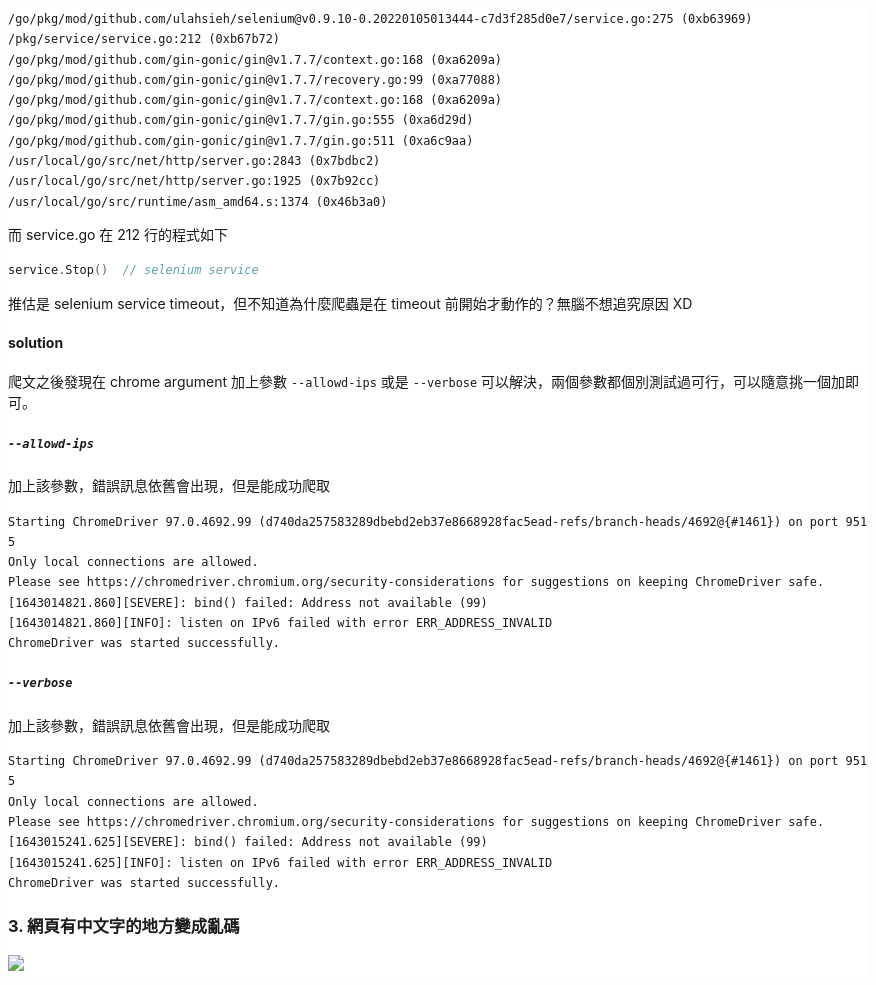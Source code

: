 ```
/go/pkg/mod/github.com/ulahsieh/selenium@v0.9.10-0.20220105013444-c7d3f285d0e7/service.go:275 (0xb63969)
/pkg/service/service.go:212 (0xb67b72)
/go/pkg/mod/github.com/gin-gonic/gin@v1.7.7/context.go:168 (0xa6209a)
/go/pkg/mod/github.com/gin-gonic/gin@v1.7.7/recovery.go:99 (0xa77088)
/go/pkg/mod/github.com/gin-gonic/gin@v1.7.7/context.go:168 (0xa6209a)
/go/pkg/mod/github.com/gin-gonic/gin@v1.7.7/gin.go:555 (0xa6d29d)
/go/pkg/mod/github.com/gin-gonic/gin@v1.7.7/gin.go:511 (0xa6c9aa)
/usr/local/go/src/net/http/server.go:2843 (0x7bdbc2)
/usr/local/go/src/net/http/server.go:1925 (0x7b92cc)
/usr/local/go/src/runtime/asm_amd64.s:1374 (0x46b3a0)

```
而 service.go 在 212 行的程式如下
```go
service.Stop()  // selenium service
```
推估是 selenium service timeout，但不知道為什麼爬蟲是在 timeout 前開始才動作的？無腦不想追究原因 XD


#### solution
爬文之後發現在 chrome argument 加上參數 `--allowd-ips` 或是 `--verbose` 可以解決，兩個參數都個別測試過可行，可以隨意挑一個加即可。

##### `--allowd-ips`
加上該參數，錯誤訊息依舊會出現，但是能成功爬取
```
Starting ChromeDriver 97.0.4692.99 (d740da257583289dbebd2eb37e8668928fac5ead-refs/branch-heads/4692@{#1461}) on port 9515
Only local connections are allowed.
Please see https://chromedriver.chromium.org/security-considerations for suggestions on keeping ChromeDriver safe.
[1643014821.860][SEVERE]: bind() failed: Address not available (99)
[1643014821.860][INFO]: listen on IPv6 failed with error ERR_ADDRESS_INVALID
ChromeDriver was started successfully.
```


##### `--verbose`
加上該參數，錯誤訊息依舊會出現，但是能成功爬取
```
Starting ChromeDriver 97.0.4692.99 (d740da257583289dbebd2eb37e8668928fac5ead-refs/branch-heads/4692@{#1461}) on port 9515
Only local connections are allowed.
Please see https://chromedriver.chromium.org/security-considerations for suggestions on keeping ChromeDriver safe.
[1643015241.625][SEVERE]: bind() failed: Address not available (99)
[1643015241.625][INFO]: listen on IPv6 failed with error ERR_ADDRESS_INVALID
ChromeDriver was started successfully.

```
### 3. 網頁有中文字的地方變成亂碼

![](https://imgur.com/Kxe4bqI.png)

